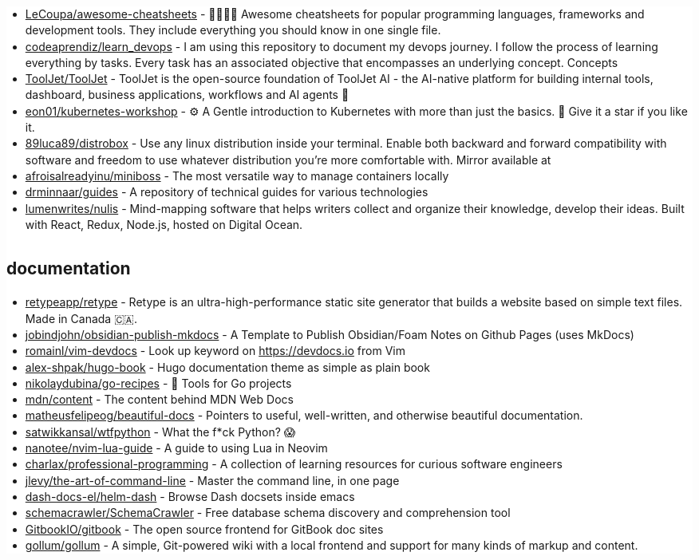 - [LeCoupa/awesome-cheatsheets](https://github.com/LeCoupa/awesome-cheatsheets) - 👩‍💻👨‍💻 Awesome cheatsheets for popular programming languages, frameworks and development tools. They include everything you should know in one single file.
- [codeaprendiz/learn_devops](https://github.com/codeaprendiz/learn_devops) - I am using this repository to document my devops journey. I follow the process of learning everything by tasks. Every task has an associated objective that encompasses an underlying concept. Concepts 
- [ToolJet/ToolJet](https://github.com/ToolJet/ToolJet) - ToolJet is the open-source foundation of ToolJet AI - the AI-native platform for building internal tools, dashboard, business applications, workflows and AI agents 🚀
- [eon01/kubernetes-workshop](https://github.com/eon01/kubernetes-workshop) - ⚙️ A Gentle introduction to Kubernetes with more than just the basics. 🌟 Give it a star if you like it.
- [89luca89/distrobox](https://github.com/89luca89/distrobox) - Use any linux distribution inside your terminal. Enable both backward and forward compatibility with software and freedom to use whatever distribution you’re more comfortable with. Mirror available at
- [afroisalreadyinu/miniboss](https://github.com/afroisalreadyinu/miniboss) - The most versatile way to manage containers locally
- [drminnaar/guides](https://github.com/drminnaar/guides) - A repository of technical guides for various technologies
- [lumenwrites/nulis](https://github.com/lumenwrites/nulis) - Mind-mapping software that helps writers collect and organize their knowledge, develop their ideas. Built with React, Redux, Node.js, hosted on Digital Ocean.

## documentation 

- [retypeapp/retype](https://github.com/retypeapp/retype) - Retype is an ultra-high-performance static site generator that builds a website based on simple text files. Made in Canada 🇨🇦.
- [jobindjohn/obsidian-publish-mkdocs](https://github.com/jobindjohn/obsidian-publish-mkdocs) - A Template to Publish Obsidian/Foam Notes on Github Pages (uses MkDocs)
- [romainl/vim-devdocs](https://github.com/romainl/vim-devdocs) - Look up keyword on https://devdocs.io from Vim
- [alex-shpak/hugo-book](https://github.com/alex-shpak/hugo-book) - Hugo documentation theme as simple as plain book
- [nikolaydubina/go-recipes](https://github.com/nikolaydubina/go-recipes) - 🦩 Tools for Go projects
- [mdn/content](https://github.com/mdn/content) - The content behind MDN Web Docs
- [matheusfelipeog/beautiful-docs](https://github.com/matheusfelipeog/beautiful-docs) - Pointers to useful, well-written, and otherwise beautiful documentation.
- [satwikkansal/wtfpython](https://github.com/satwikkansal/wtfpython) - What the f*ck Python? 😱
- [nanotee/nvim-lua-guide](https://github.com/nanotee/nvim-lua-guide) - A guide to using Lua in Neovim
- [charlax/professional-programming](https://github.com/charlax/professional-programming) - A collection of learning resources for curious software engineers
- [jlevy/the-art-of-command-line](https://github.com/jlevy/the-art-of-command-line) - Master the command line, in one page
- [dash-docs-el/helm-dash](https://github.com/dash-docs-el/helm-dash) - Browse Dash docsets inside emacs
- [schemacrawler/SchemaCrawler](https://github.com/schemacrawler/SchemaCrawler) - Free database schema discovery and comprehension tool
- [GitbookIO/gitbook](https://github.com/GitbookIO/gitbook) - The open source frontend for GitBook doc sites
- [gollum/gollum](https://github.com/gollum/gollum) - A simple, Git-powered wiki with a local frontend and support for many kinds of markup and content.
